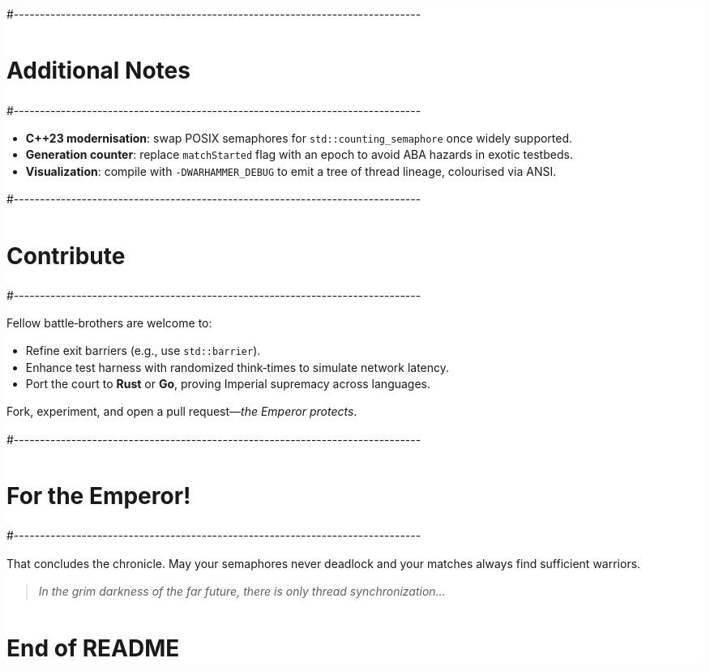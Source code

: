 #------------------------------------------------------------------------------  
# Additional Notes  
#------------------------------------------------------------------------------  

- **C++23 modernisation**: swap POSIX semaphores for `std::counting_semaphore` once widely supported.  
- **Generation counter**: replace `matchStarted` flag with an epoch to avoid ABA hazards in exotic testbeds.  
- **Visualization**: compile with `-DWARHAMMER_DEBUG` to emit a tree of thread lineage, colourised via ANSI.  

#------------------------------------------------------------------------------  
# Contribute  
#------------------------------------------------------------------------------  

Fellow battle‑brothers are welcome to:  

- Refine exit barriers (e.g., use `std::barrier`).  
- Enhance test harness with randomized think‑times to simulate network latency.  
- Port the court to **Rust** or **Go**, proving Imperial supremacy across languages.  

Fork, experiment, and open a pull request—*the Emperor protects*.  

#------------------------------------------------------------------------------  
# For the Emperor!  
#------------------------------------------------------------------------------  

That concludes the chronicle. May your semaphores never deadlock and your matches always find sufficient warriors.  

> *In the grim darkness of the far future, there is only thread synchronization…*  

# End of README

